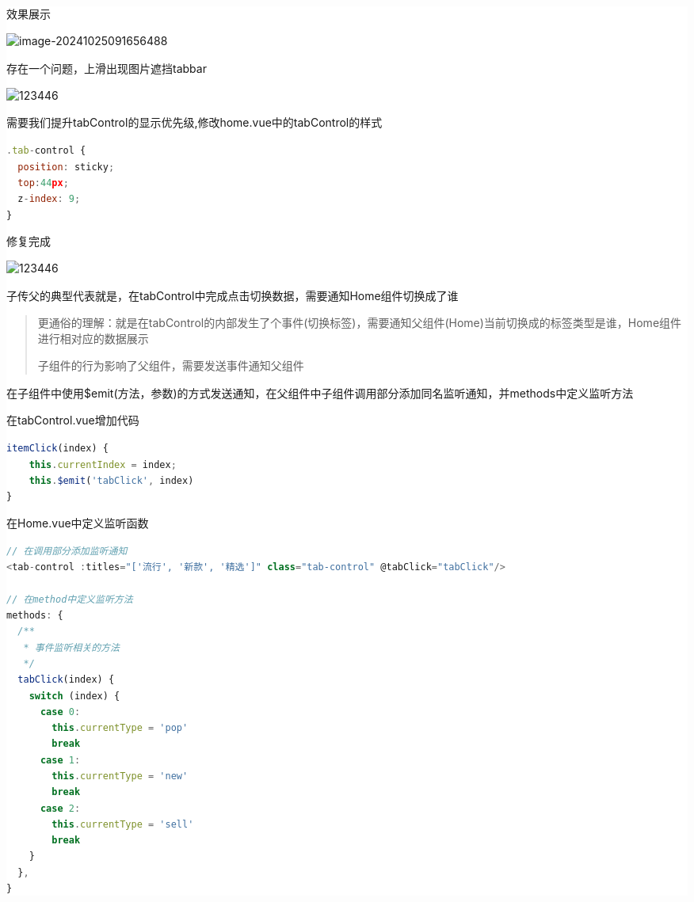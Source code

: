 ```js
```

效果展示

![image-20241025091656488](assets/image-20241025091656488.png)

存在一个问题，上滑出现图片遮挡tabbar

![123446](assets/123446.gif)

需要我们提升tabControl的显示优先级,修改home.vue中的tabControl的样式

```js
.tab-control {
  position: sticky;
  top:44px;
  z-index: 9;
}
```

修复完成

![123446](assets/123446-17298202202601.gif)

子传父的典型代表就是，在tabControl中完成点击切换数据，需要通知Home组件切换成了谁

> 更通俗的理解：就是在tabControl的内部发生了个事件(切换标签)，需要通知父组件(Home)当前切换成的标签类型是谁，Home组件进行相对应的数据展示
>
> 子组件的行为影响了父组件，需要发送事件通知父组件

在子组件中使用$emit(方法，参数)的方式发送通知，在父组件中子组件调用部分添加同名监听通知，并methods中定义监听方法

在tabControl.vue增加代码

```js
itemClick(index) {
    this.currentIndex = index;
    this.$emit('tabClick', index)
}
```

在Home.vue中定义监听函数

```js
// 在调用部分添加监听通知
<tab-control :titles="['流行', '新款', '精选']" class="tab-control" @tabClick="tabClick"/>

// 在method中定义监听方法
methods: {
  /**
   * 事件监听相关的方法
   */
  tabClick(index) {
    switch (index) {
      case 0:
        this.currentType = 'pop'
        break
      case 1:
        this.currentType = 'new'
        break
      case 2:
        this.currentType = 'sell'
        break
    }
  },
}
```
